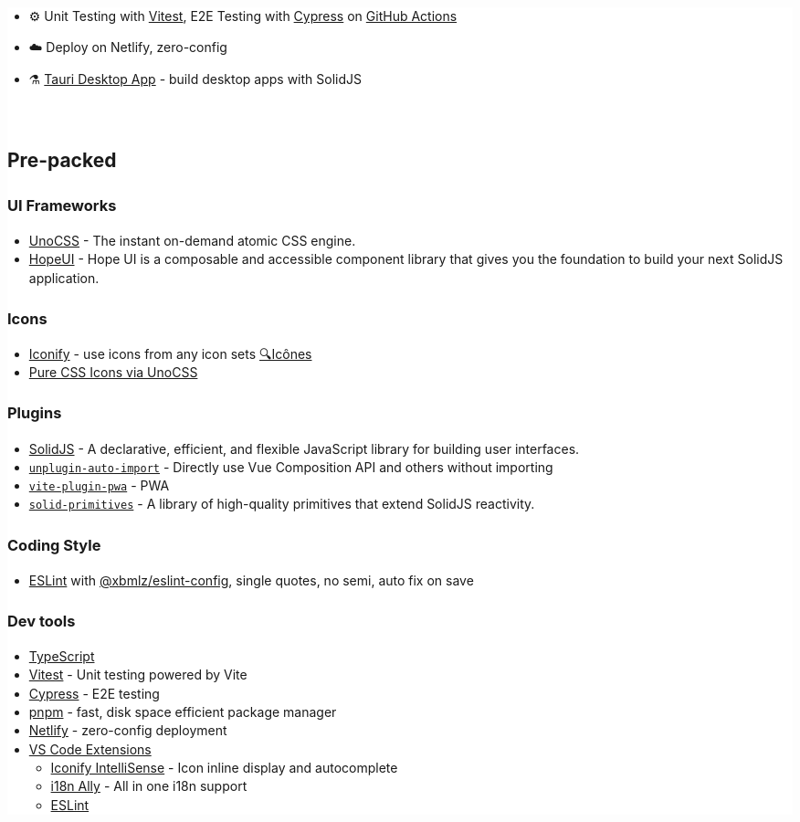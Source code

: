 - ⚙️ Unit Testing with [Vitest](https://github.com/vitest-dev/vitest), E2E Testing with [Cypress](https://cypress.io/) on [GitHub Actions](https://github.com/features/actions)

- ☁️ Deploy on Netlify, zero-config

- ⚗️ [Tauri Desktop App](https://tauri.app/) - build desktop apps with SolidJS

<br>


## Pre-packed

### UI Frameworks

- [UnoCSS](https://github.com/antfu/unocss) - The instant on-demand atomic CSS engine.
- [HopeUI](https://next--hope-ui.netlify.app/docs/introduction/getting-started) - Hope UI is a composable and accessible component library that gives you the foundation to build your next SolidJS application.

### Icons

- [Iconify](https://iconify.design) - use icons from any icon sets [🔍Icônes](https://icones.netlify.app/)
- [Pure CSS Icons via UnoCSS](https://github.com/antfu/unocss/tree/main/packages/preset-icons)

### Plugins

- [SolidJS](https://start.solidjs.com/) - A declarative, efficient, and flexible JavaScript library for building user interfaces.
- [`unplugin-auto-import`](https://github.com/antfu/unplugin-auto-import) - Directly use Vue Composition API and others without importing
- [`vite-plugin-pwa`](https://github.com/antfu/vite-plugin-pwa) - PWA
- [`solid-primitives`](https://github.com/solidjs-community/solid-primitives) - A library of high-quality primitives that extend SolidJS reactivity.

### Coding Style

- [ESLint](https://eslint.org/) with [@xbmlz/eslint-config](https://github.com/xbmlz/eslint-config), single quotes, no semi, auto fix on save

### Dev tools

- [TypeScript](https://www.typescriptlang.org/)
- [Vitest](https://github.com/vitest-dev/vitest) - Unit testing powered by Vite
- [Cypress](https://cypress.io/) - E2E testing
- [pnpm](https://pnpm.js.org/) - fast, disk space efficient package manager
- [Netlify](https://www.netlify.com/) - zero-config deployment
- [VS Code Extensions](./.vscode/extensions.json)
  - [Iconify IntelliSense](https://marketplace.visualstudio.com/items?itemName=antfu.iconify) - Icon inline display and autocomplete
  - [i18n Ally](https://marketplace.visualstudio.com/items?itemName=lokalise.i18n-ally) - All in one i18n support
  - [ESLint](https://marketplace.visualstudio.com/items?itemName=dbaeumer.vscode-eslint)
